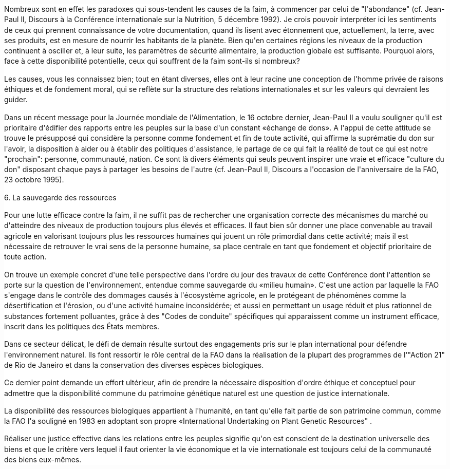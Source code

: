 Nombreux sont en effet les paradoxes qui sous-tendent les causes de la faim, à commencer par celui de "l'abondance" (cf. Jean-Paul ll, Discours à la Conférence internationale sur la Nutrition, 5 décembre 1992). Je crois pouvoir interpréter ici les sentiments de ceux qui prennent connaissance de votre documentation, quand ils lisent avec étonnement que, actuellement, la terre, avec ses produits, est en mesure de nourrir les habitants de la planète. Bien qu'en certaines régions les niveaux de la production continuent à osciller et, à leur suite, les paramètres de sécurité alimen­taire, la production globale est suffisante. Pourquoi alors, face à cette disponibilité potentielle, ceux qui souffrent de la faim sont-ils si nombreux?

Les causes, vous les connaissez bien; tout en étant diverses, elles ont à leur racine une conception de l'homme privée de raisons éthiques et de fondement moral, qui se reflète sur la structure des relations internationales et sur les valeurs qui devraient les guider.

Dans un récent message pour la Journée mondiale de l'Alimentation, le 16 octobre dernier, Jean-Paul II a voulu souligner qu'il est prioritaire d'édifier des rapports entre les peuples sur la base d'un constant «échange de dons». A l'appui de cette attitude se trouve le présupposé qui considère la personne comme fondement et fin de toute activité, qui affirme la suprématie du don sur l'avoir, la disposition à aider ou à établir des politiques d'assistance, le partage de ce qui fait la réalité de tout ce qui est notre "prochain": personne, communauté, nation. Ce sont là divers éléments qui seuls peuvent inspirer une vraie et efficace "culture du don" disposant chaque pays à partager les besoins de l'autre (cf. Jean-Paul II, Discours a l'occasion de l'anniversaire de la FAO, 23 octobre 1995).

6\. La sauvegarde des ressources

Pour une lutte efficace contre la faim, il ne suffit pas de rechercher une organisa­tion correcte des mécanismes du marché ou d'atteindre des niveaux de production toujours plus élevés et efficaces. Il faut bien sûr donner une place convenable au travail agricole en valorisant toujours plus les ressources humaines qui jouent un rôle primordial dans cette activité; mais il est nécessaire de retrouver le vrai sens de la personne humaine, sa place centrale en tant que fondement et objectif prioritaire de toute action.

On trouve un exemple concret d'une telle perspective dans l'ordre du jour des travaux de cette Conférence dont l'attention se porte sur la question de l'environnement, entendue comme sauvegarde du «milieu humain». C'est une action par laquelle la FAO s'engage dans le contrôle des dommages causés à l'écosystème agricole, en le protégeant de phénomènes comme la désertification et l'érosion, ou d'une activité humaine inconsidérée; et aussi en permettant un usage réduit et plus rationnel de substances fortement polluantes, grâce à des "Codes de conduite" spécifiques qui apparaissent comme un instrument efficace, inscrit dans les politiques des États membres.

Dans ce secteur délicat, le défi de demain résulte surtout des engagements pris sur le plan international pour défendre l'environnement naturel. Ils font ressortir le rôle central de la FAO dans la réalisation de la plupart des programmes de l'"Action 21" de Rio de Janeiro et dans la conservation des diverses espèces biologiques.

Ce dernier point demande un effort ultérieur, afin de prendre la nécessaire disposition d'ordre éthique et conceptuel pour admettre que la disponibilité commune du patrimoine génétique naturel est une question de justice internationale.

La disponibilité des ressources biologiques appartient à l'humanité, en tant qu'elle fait partie de son patrimoine commun, comme la FAO l'a souligné en 1983 en adoptant son propre «International Undertaking on Plant Genetic Resources" .

Réaliser une justice effective dans les relations entre les peuples signifie qu'on est conscient de la destination universelle des biens et que le critère vers lequel il faut orienter la vie économique et la vie internationale est toujours celui de la communauté des biens eux-mêmes.

